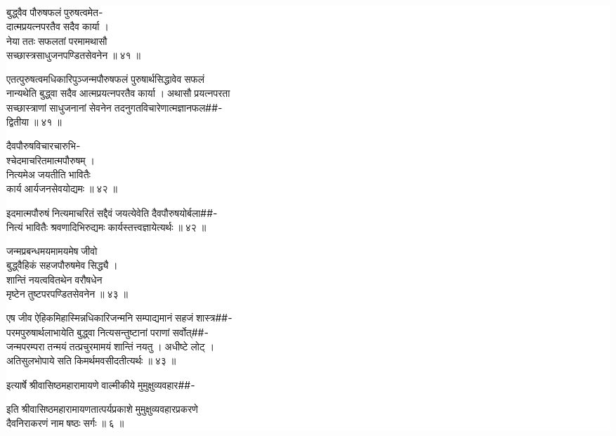 बुद्ध्वैव पौरुषफलं पुरुषत्वमेत-  
दात्मप्रयत्नपरतैव सदैव कार्या ।  
नेया ततः सफलतां परमामथासौ  
सच्छास्त्रसाधुजनपण्डितसेवनेन ॥ ४१ ॥  
  
एतत्पुरुषत्वमधिकारिपुञ्जन्मपौरुषफलं पुरुषार्थसिद्धावेव सफलं   
नान्यथेति बुद्ध्वा सदैव आत्मप्रयत्नपरतैव कार्या । अथासौ प्रयत्नपरता   
सच्छास्त्राणां साधुजनानां सेवनेन तदनुगतविचारेणात्मज्ञानफल##-  
द्वितीया ॥ ४१ ॥  
  
दैवपौरुषविचारचारुभि-  
श्चेदमाचरितमात्मपौरुषम् ।  
नित्यमेअ जयतीति भावितैः  
कार्य आर्यजनसेवयोद्यमः ॥ ४२ ॥  
  
इदमात्मपौरुषं नित्यमाचरितं सद्दैवं जयत्येवेति दैवपौरुषयोर्बला##-  
नित्यं भावितैः श्रवणादिभिरुद्यमः कार्यस्तत्त्वज्ञायेत्यर्थः ॥ ४२ ॥  
  
जन्मप्रबन्धमयमामयमेष जीवो   
बुद्ध्वैहिकं सहजपौरुषमेव सिद्ध्यै ।  
शान्तिं नयत्ववितथेन वरौषधेन   
मृष्टेन तुष्टपरपण्डितसेवनेन ॥ ४३ ॥  
  
एष जीव ऐहिकमिहास्मिन्नधिकारिजन्मनि सम्पाद्यमानं सहजं शास्त्र##-  
परमपुरुषार्थलाभायेति बुद्ध्वा नित्यसन्तुष्टानां पराणां सर्वोत्##-  
जन्मपरम्परा तन्मयं तत्प्रचुरमामयं शान्तिं नयतु । अधीष्टे लोट् ।   
अतिसुलभोपाये सति किमर्थमवसीदतीत्यर्थः ॥ ४३ ॥  
  
इत्यार्षे श्रीवासिष्ठमहारामायणे वाल्मीकीये मुमुक्षुव्यवहार##-  
  
इति श्रीवासिष्ठमहारामायणतात्पर्यप्रकाशे मुमुक्षुव्यवहारप्रकरणे   
दैवनिराकरणं नाम षष्ठः सर्गः ॥ ६ ॥  
  